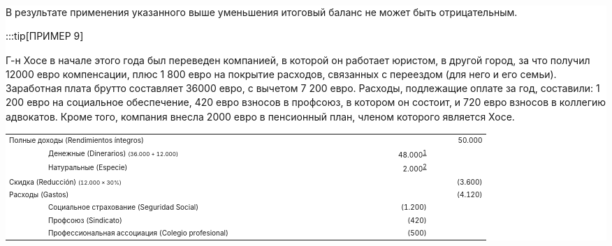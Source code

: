 В результате применения указанного выше уменьшения итоговый баланс не может быть отрицательным.

:::tip[ПРИМЕР 9]

Г-н Хосе в начале этого года был переведен компанией, в которой он работает юристом, в другой город, за что получил 12000 евро компенсации, плюс 1 800 евро на покрытие расходов, связанных с переездом (для него и его семьи). Заработная плата брутто составляет 36000 евро, с вычетом 7 200 евро. Расходы, подлежащие оплате за год, составили: 1 200 евро на социальное обеспечение, 420 евро взносов в профсоюз, в котором он состоит, и 720 евро взносов в коллегию адвокатов. Кроме того, компания внесла 2000 евро в пенсионный план, членом которого является Хосе.



<font size="1">

<table class="aside-table">
  <tbody>
    <tr>
      <td colspan="3">Полные доходы (Rendimientos íntegros)&nbsp;&nbsp;&nbsp;&nbsp;&nbsp;&nbsp;&nbsp;&nbsp;&nbsp;&nbsp;&nbsp;&nbsp;&nbsp;&nbsp;&nbsp;&nbsp;&nbsp;&nbsp;&nbsp;&nbsp;&nbsp;&nbsp;&nbsp;&nbsp;&nbsp;&nbsp;&nbsp;&nbsp;&nbsp;&nbsp;&nbsp;&nbsp;&nbsp;&nbsp;&nbsp;&nbsp;&nbsp;&nbsp;&nbsp;&nbsp;&nbsp;&nbsp;&nbsp;&nbsp;&nbsp;&nbsp;&nbsp;&nbsp;&nbsp;&nbsp;&nbsp;&nbsp;&nbsp;&nbsp;&nbsp;&nbsp;&nbsp;&nbsp;&nbsp;&nbsp;&nbsp;&nbsp;&nbsp;&nbsp;&nbsp;&nbsp;&nbsp;&nbsp;&nbsp;&nbsp;&nbsp;&nbsp;&nbsp;&nbsp;&nbsp;&nbsp;&nbsp;&nbsp;&nbsp;&nbsp;&nbsp;&nbsp;&nbsp;&nbsp;&nbsp;&nbsp;&nbsp;&nbsp;&nbsp;&nbsp;&nbsp;&nbsp;&nbsp;&nbsp;&nbsp;&nbsp;&nbsp;&nbsp;&nbsp;&nbsp;&nbsp;&nbsp;&nbsp;&nbsp;&nbsp;&nbsp;&nbsp;&nbsp;&nbsp;&nbsp;&nbsp;&nbsp;&nbsp;&nbsp;&nbsp;&nbsp;&nbsp;&nbsp;&nbsp;</td>
      <td width="10%" align="right">50.000</td>
    </tr>
    <tr>
      <td width="7%">&nbsp;</td>
      <td width="59%">Денежные (Dinerarios) <span style="font-size:0.8EM;">(36.000 + 12.000)</span></td>
      <td width="10%" align="right">48.000<sup><a href="#sup2_1">1</a></sup></td>
      <td width="10%" align="right">&nbsp;</td>
    </tr>
    <tr>
      <td>&nbsp;</td>
      <td>Натуральные (Especie)</td>
      <td align="right">&nbsp;&nbsp;2.000<sup><a href="#sup2_2">2</a></sup></td>
      <td align="right">&nbsp;</td>
    </tr>
    <tr>
      <td colspan="3">Скидка (Reducción) <span style="font-size:0.8EM;">(12.000 × 30%)</span></td>
      <td align="right">&nbsp;&nbsp;(3.600)</td>
    </tr>
    <tr>
      <td colspan="3">Расходы (Gastos)</td>
      <td align="right">&nbsp;&nbsp;(4.120)</td>
    </tr>
    <tr>
      <td>&nbsp;</td>
      <td>Социальное страхование (Seguridad Social)</td>
      <td align="right">(1.200)</td>
      <td align="right">&nbsp;</td>
    </tr>
    <tr>
      <td>&nbsp;</td>
      <td>Профсоюз (Sindicato)</td>
      <td align="right">&nbsp;&nbsp;&nbsp;(420)</td>
      <td align="right">&nbsp;</td>
    </tr>
    <tr>
      <td>&nbsp;</td>
      <td>Профессиональная ассоциация (Colegio profesional)</td>
      <td align="right">&nbsp;&nbsp;&nbsp;(500)</td>
      <td align="right">&nbsp;</td>
    </tr>